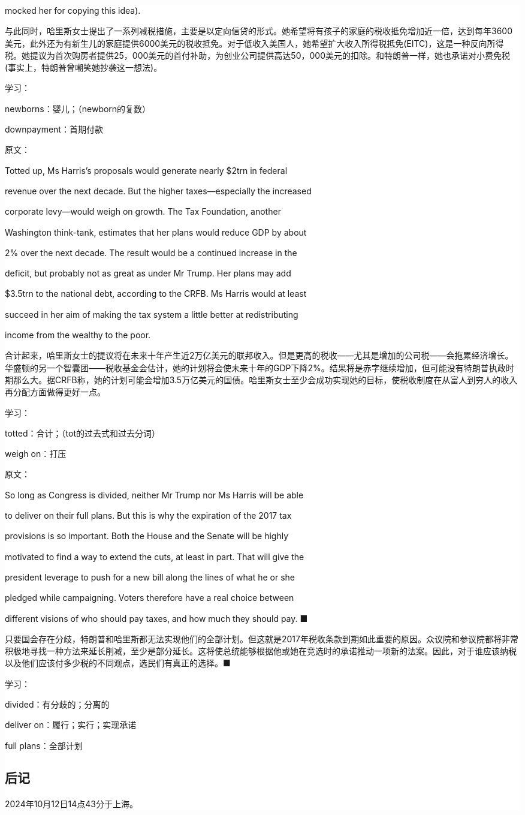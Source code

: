 mocked her for copying this idea).

与此同时，哈里斯女士提出了一系列减税措施，主要是以定向信贷的形式。她希望将有孩子的家庭的税收抵免增加近一倍，达到每年3600美元，此外还为有新生儿的家庭提供6000美元的税收抵免。对于低收入美国人，她希望扩大收入所得税抵免(EITC)，这是一种反向所得税。她提议为首次购房者提供25，000美元的首付补助，为创业公司提供高达50，000美元的扣除。和特朗普一样，她也承诺对小费免税(事实上，特朗普曾嘲笑她抄袭这一想法)。

学习：

newborns：婴儿；（newborn的复数）          

downpayment：首期付款      

原文：

Totted up, Ms Harris’s proposals would generate nearly $2trn in federal

revenue over the next decade. But the higher taxes—especially the increased

corporate levy—would weigh on growth. The Tax Foundation, another

Washington think-tank, estimates that her plans would reduce GDP by about

2% over the next decade. The result would be a continued increase in the

deficit, but probably not as great as under Mr Trump. Her plans may add

$3.5trn to the national debt, according to the CRFB. Ms Harris would at least

succeed in her aim of making the tax system a little better at redistributing

income from the wealthy to the poor.

合计起来，哈里斯女士的提议将在未来十年产生近2万亿美元的联邦收入。但是更高的税收——尤其是增加的公司税——会拖累经济增长。华盛顿的另一个智囊团——税收基金会估计，她的计划将会使未来十年的GDP下降2%。结果将是赤字继续增加，但可能没有特朗普执政时期那么大。据CRFB称，她的计划可能会增加3.5万亿美元的国债。哈里斯女士至少会成功实现她的目标，使税收制度在从富人到穷人的收入再分配方面做得更好一点。

学习：

totted：合计；（tot的过去式和过去分词）

weigh on：打压          



原文：

So long as Congress is divided, neither Mr Trump nor Ms Harris will be able

to deliver on their full plans. But this is why the expiration of the 2017 tax

provisions is so important. Both the House and the Senate will be highly

motivated to find a way to extend the cuts, at least in part. That will give the

president leverage to push for a new bill along the lines of what he or she

pledged while campaigning. Voters therefore have a real choice between

different visions of who should pay taxes, and how much they should pay. ■

只要国会存在分歧，特朗普和哈里斯都无法实现他们的全部计划。但这就是2017年税收条款到期如此重要的原因。众议院和参议院都将非常积极地寻找一种方法来延长削减，至少是部分延长。这将使总统能够根据他或她在竞选时的承诺推动一项新的法案。因此，对于谁应该纳税以及他们应该付多少税的不同观点，选民们有真正的选择。■

学习：

divided：有分歧的；分离的

deliver on：履行；实行；实现承诺

full plans：全部计划



## 后记

2024年10月12日14点43分于上海。


